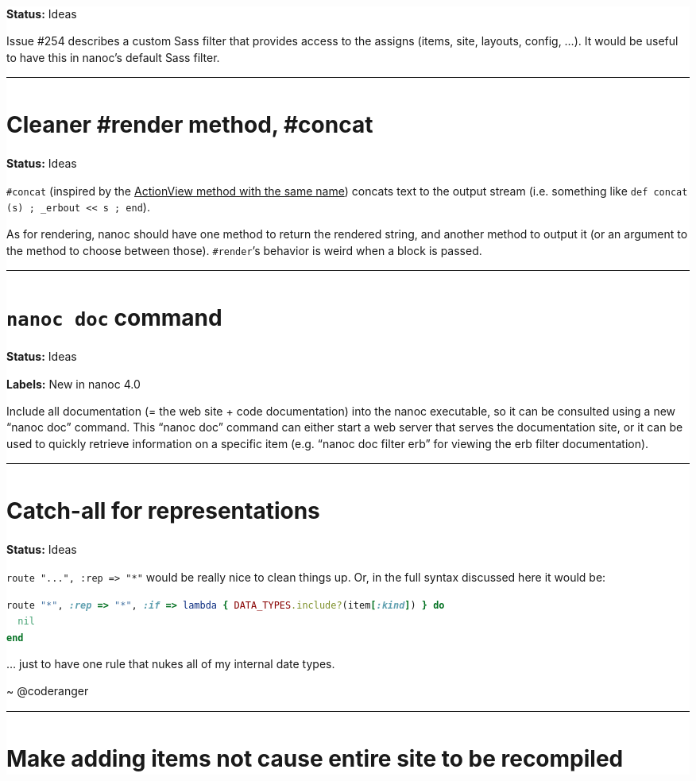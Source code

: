 **Status:** Ideas

Issue #254 describes a custom Sass filter that provides access to the assigns (items, site, layouts, config, …). It would be useful to have this in nanoc’s default Sass filter.

* * *

# Cleaner #render method, #concat

**Status:** Ideas

`#concat` (inspired by the [ActionView method with the same name](http://api.rubyonrails.org/classes/ActionView/Helpers/TextHelper.html#method-i-concat)) concats text to the output stream (i.e. something like `def concat(s) ; _erbout << s ; end`).

As for rendering, nanoc should have one method to return the rendered string, and another method to output it (or an argument to the method to choose between those). `#render`’s behavior is weird when a block is passed.

* * *

# `nanoc doc` command

**Status:** Ideas

**Labels:** New in nanoc 4.0

Include all documentation (= the web site + code documentation) into the nanoc executable, so it can be consulted using a new “nanoc doc” command. This “nanoc doc” command can either start a web server that serves the documentation site, or it can be used to quickly retrieve information on a specific item (e.g. “nanoc doc filter erb” for viewing the erb filter documentation).

* * *

# Catch-all for representations

**Status:** Ideas

`route "...", :rep => "*"` would be really nice to clean things up. Or, in the full syntax discussed here it would be:

```ruby
route "*", :rep => "*", :if => lambda { DATA_TYPES.include?(item[:kind]) } do
  nil
end
```

… just to have one rule that nukes all of my internal date types.

~ @coderanger

* * *

# Make adding items not cause entire site to be recompiled
